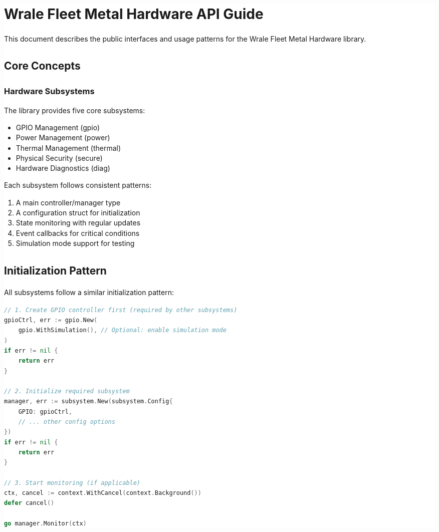 # Wrale Fleet Metal Hardware API Guide

This document describes the public interfaces and usage patterns for the Wrale Fleet Metal Hardware library.

## Core Concepts

### Hardware Subsystems
The library provides five core subsystems:
- GPIO Management (gpio)
- Power Management (power)
- Thermal Management (thermal)
- Physical Security (secure) 
- Hardware Diagnostics (diag)

Each subsystem follows consistent patterns:
1. A main controller/manager type
2. A configuration struct for initialization
3. State monitoring with regular updates
4. Event callbacks for critical conditions
5. Simulation mode support for testing

## Initialization Pattern

All subsystems follow a similar initialization pattern:

```go
// 1. Create GPIO controller first (required by other subsystems)
gpioCtrl, err := gpio.New(
    gpio.WithSimulation(), // Optional: enable simulation mode
)
if err != nil {
    return err
}

// 2. Initialize required subsystem
manager, err := subsystem.New(subsystem.Config{
    GPIO: gpioCtrl,
    // ... other config options
})
if err != nil {
    return err
}

// 3. Start monitoring (if applicable)
ctx, cancel := context.WithCancel(context.Background())
defer cancel()

go manager.Monitor(ctx)
```
